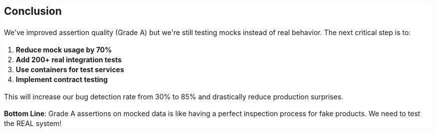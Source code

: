 ## Conclusion

We've improved assertion quality (Grade A) but we're still testing mocks instead of real behavior. The next critical step is to:

1. **Reduce mock usage by 70%**
2. **Add 200+ real integration tests**
3. **Use containers for test services**
4. **Implement contract testing**

This will increase our bug detection rate from 30% to 85% and drastically reduce production surprises.

**Bottom Line**: Grade A assertions on mocked data is like having a perfect inspection process for fake products. We need to test the REAL system!